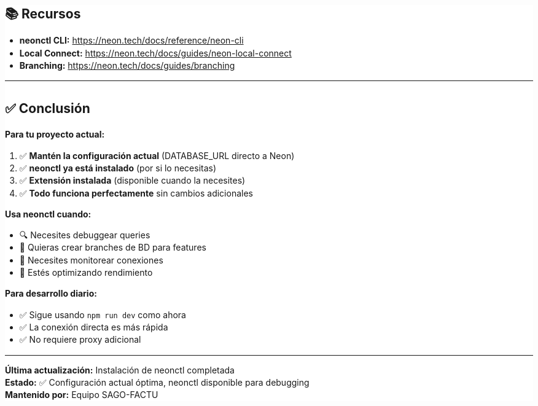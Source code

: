 
## 📚 Recursos

- **neonctl CLI:** https://neon.tech/docs/reference/neon-cli
- **Local Connect:** https://neon.tech/docs/guides/neon-local-connect
- **Branching:** https://neon.tech/docs/guides/branching

---

## ✅ Conclusión

**Para tu proyecto actual:**

1. ✅ **Mantén la configuración actual** (DATABASE_URL directo a Neon)
2. ✅ **neonctl ya está instalado** (por si lo necesitas)
3. ✅ **Extensión instalada** (disponible cuando la necesites)
4. ✅ **Todo funciona perfectamente** sin cambios adicionales

**Usa neonctl cuando:**
- 🔍 Necesites debuggear queries
- 🌿 Quieras crear branches de BD para features
- 👀 Necesites monitorear conexiones
- 🔧 Estés optimizando rendimiento

**Para desarrollo diario:**
- ✅ Sigue usando `npm run dev` como ahora
- ✅ La conexión directa es más rápida
- ✅ No requiere proxy adicional

---

**Última actualización:** Instalación de neonctl completada  
**Estado:** ✅ Configuración actual óptima, neonctl disponible para debugging  
**Mantenido por:** Equipo SAGO-FACTU

